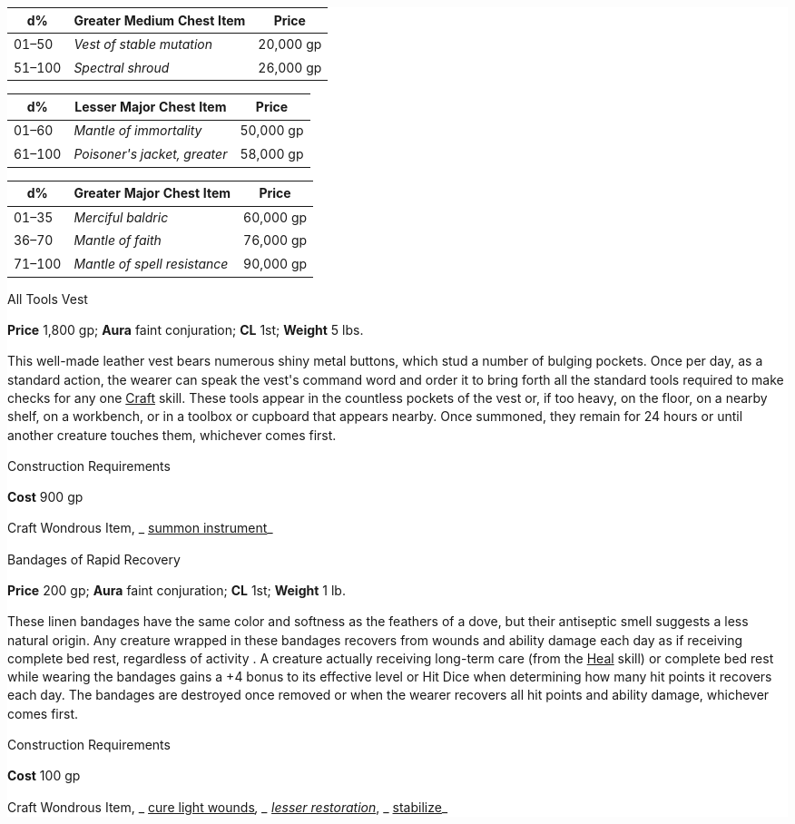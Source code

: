 | d% | Greater Medium Chest Item | Price |
| --- | --- | --- |
| 01–50 | _Vest of stable mutation_ | 20,000 gp |
| 51–100 | _Spectral shroud_ | 26,000 gp |

| d% | Lesser Major Chest Item | Price |
| --- | --- | --- |
| 01–60 | _Mantle of immortality_ | 50,000 gp |
| 61–100 | _Poisoner's jacket, greater_ | 58,000 gp |

| d% | Greater Major Chest Item | Price |
| --- | --- | --- |
| 01–35 | _Merciful baldric_ | 60,000 gp |
| 36–70 | _Mantle of faith_ | 76,000 gp |
| 71–100 | _Mantle of spell resistance_ | 90,000 gp |

All Tools Vest

**Price** 1,800 gp; **Aura** faint conjuration; **CL** 1st; **Weight** 5 lbs.

This well-made leather vest bears numerous shiny metal buttons, which stud a number of bulging pockets. Once per day, as a standard action, the wearer can speak the vest's command word and order it to bring forth all the standard tools required to make checks for any one [Craft](/pathfinderRPG/prd/skills/craft.html#_craft) skill. These tools appear in the countless pockets of the vest or, if too heavy, on the floor, on a nearby shelf, on a workbench, or in a toolbox or cupboard that appears nearby. Once summoned, they remain for 24 hours or until another creature touches them, whichever comes first.

Construction Requirements

**Cost** 900 gp

Craft Wondrous Item, _ [summon instrument](/pathfinderRPG/prd/spells/summonInstrument.html#_summon-instrument)_

Bandages of Rapid Recovery

**Price** 200 gp; **Aura** faint conjuration; **CL** 1st; **Weight** 1 lb.

These linen bandages have the same color and softness as the feathers of a dove, but their antiseptic smell suggests a less natural origin. Any creature wrapped in these bandages recovers from wounds and ability damage each day as if receiving complete bed rest, regardless of activity . A creature actually receiving long-term care (from the [Heal](/pathfinderRPG/prd/skills/heal.html#_heal) skill) or complete bed rest while wearing the bandages gains a +4 bonus to its effective level or Hit Dice when determining how many hit points it recovers each day. The bandages are destroyed once removed or when the wearer recovers all hit points and ability damage, whichever comes first.

Construction Requirements

**Cost** 100 gp

Craft Wondrous Item, _ [cure light wounds](/pathfinderRPG/prd/spells/cureLightWounds.html#_cure-light-wounds)_, _ [lesser restoration](/pathfinderRPG/prd/spells/restoration.html#_restoration-lesser)_, _ [stabilize](/pathfinderRPG/prd/spells/stabilize.html#_stabilize)_
